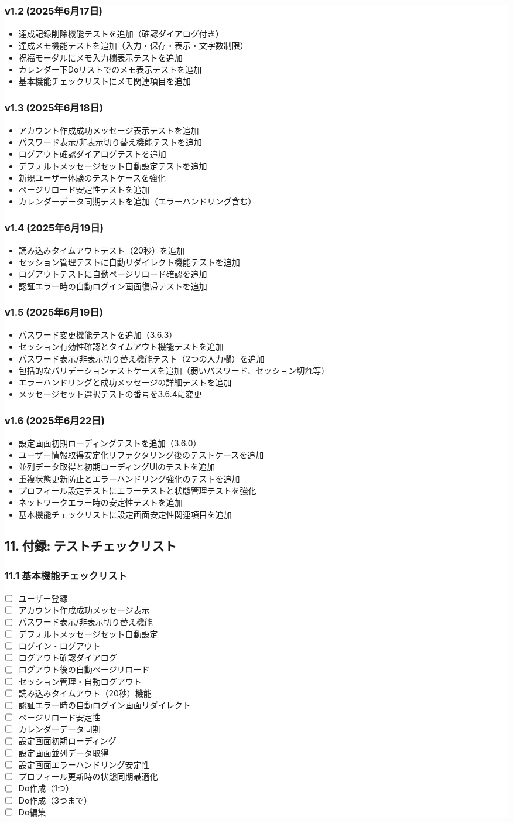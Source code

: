 ### v1.2 (2025年6月17日)
- 達成記録削除機能テストを追加（確認ダイアログ付き）
- 達成メモ機能テストを追加（入力・保存・表示・文字数制限）
- 祝福モーダルにメモ入力欄表示テストを追加
- カレンダー下Doリストでのメモ表示テストを追加
- 基本機能チェックリストにメモ関連項目を追加

### v1.3 (2025年6月18日)
- アカウント作成成功メッセージ表示テストを追加
- パスワード表示/非表示切り替え機能テストを追加
- ログアウト確認ダイアログテストを追加
- デフォルトメッセージセット自動設定テストを追加
- 新規ユーザー体験のテストケースを強化
- ページリロード安定性テストを追加
- カレンダーデータ同期テストを追加（エラーハンドリング含む）

### v1.4 (2025年6月19日)
- 読み込みタイムアウトテスト（20秒）を追加
- セッション管理テストに自動リダイレクト機能テストを追加
- ログアウトテストに自動ページリロード確認を追加
- 認証エラー時の自動ログイン画面復帰テストを追加

### v1.5 (2025年6月19日)
- パスワード変更機能テストを追加（3.6.3）
- セッション有効性確認とタイムアウト機能テストを追加
- パスワード表示/非表示切り替え機能テスト（2つの入力欄）を追加
- 包括的なバリデーションテストケースを追加（弱いパスワード、セッション切れ等）
- エラーハンドリングと成功メッセージの詳細テストを追加
- メッセージセット選択テストの番号を3.6.4に変更

### v1.6 (2025年6月22日)
- 設定画面初期ローディングテストを追加（3.6.0）
- ユーザー情報取得安定化リファクタリング後のテストケースを追加
- 並列データ取得と初期ローディングUIのテストを追加
- 重複状態更新防止とエラーハンドリング強化のテストを追加
- プロフィール設定テストにエラーテストと状態管理テストを強化
- ネットワークエラー時の安定性テストを追加
- 基本機能チェックリストに設定画面安定性関連項目を追加

## 11. 付録: テストチェックリスト

### 11.1 基本機能チェックリスト
- [ ] ユーザー登録
- [ ] アカウント作成成功メッセージ表示
- [ ] パスワード表示/非表示切り替え機能
- [ ] デフォルトメッセージセット自動設定
- [ ] ログイン・ログアウト
- [ ] ログアウト確認ダイアログ
- [ ] ログアウト後の自動ページリロード
- [ ] セッション管理・自動ログアウト
- [ ] 読み込みタイムアウト（20秒）機能
- [ ] 認証エラー時の自動ログイン画面リダイレクト
- [ ] ページリロード安定性
- [ ] カレンダーデータ同期
- [ ] 設定画面初期ローディング
- [ ] 設定画面並列データ取得
- [ ] 設定画面エラーハンドリング安定性
- [ ] プロフィール更新時の状態同期最適化
- [ ] Do作成（1つ）
- [ ] Do作成（3つまで）
- [ ] Do編集
